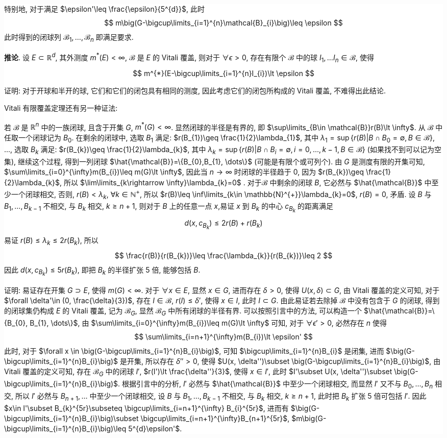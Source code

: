 
特别地, 对于满足 $\epsilon'\leq \frac{\epsilon}{5^{d}}$, 此时
$$
m\big(G-\bigcup\limits_{i=1}^{n}\mathcal{B}_{i}\big)\leq \epsilon
$$
此时得到的闭球列 $\mathcal{B}_{1}, \dots, \mathcal{B}_{n}$ 即满足要求.

**推论**. 设 $E\subset \mathbb{R}^{d}$, 其外测度 $m^{*}(E)\lt \infty$, $\mathcal{B}$ 是 $E$ 的 Vitali 覆盖, 则对于 $\forall \epsilon\gt 0$, 存在有限个 $\mathcal{B}$ 中的球 $I_{1}, \dots I_{n}\in \mathcal{B}$, 使得
$$
m^{*}(E-\bigcup\limits_{i=1}^{n}I_{i})\lt \epsilon
$$

证明: 对于开球和半开的球, 它们和它们的闭包具有相同的测度, 因此考虑它们的闭包所构成的 Vitali 覆盖, 不难得出此结论.

Vitali 有限覆盖定理还有另一种证法:

若 $\mathcal{B}$ 是 $\mathbb{R}^{n}$ 中的一族闭球, 且含于开集 $G$, $m^{*}(G)\lt \infty$. 显然闭球的半径是有界的, 即 $\sup\limits_{B\in \mathcal{B}}r(B)\lt \infty$. 从 $\mathcal{B}$ 中任取一个闭球记为 $B_{0}$. 在剩余的闭球中, 选取 $B_{1}$ 满足: $r(B_{1})\geq \frac{1}{2}\lambda_{1}$, 其中 $\lambda_{1} = \sup\{r(B)|B\cap B_{0}=\emptyset,B\in \mathcal{B}\}$, ..., 选取  $B_{k}$ 满足: $r(B_{k})\geq \frac{1}{2}\lambda_{k}$, 其中 $\lambda_{k} = \sup\{r(B)|B\cap B_{i}=\emptyset, i=0,\dots, k-1,B\in \mathcal{B}\}$ (如果找不到可以记为空集), 继续这个过程, 得到一列闭球 $\hat{\mathcal{B}}=\{B_{0},B_{1}, \dots\}$ (可能是有限个或可列个). 由 $G$ 是测度有限的开集可知, $\sum\limits_{i=0}^{\infty}m(B_{i})\leq m(G)\lt \infty$, 因此当 $n\rightarrow \infty$ 时闭球的半径趋于 $0$, 因为 $r(B_{k})\geq \frac{1}{2}\lambda_{k}$, 所以 $\lim\limits_{k\rightarrow \infty}\lambda_{k}=0$ . 对于$\mathcal{B}$ 中剩余的闭球 $B$, 它必然与 $\hat{\mathcal{B}}$ 中至少一个闭球相交, 否则, $r(B)\lt \lambda_{k}$, $\forall k\in \mathbb{N}^{+}$, 所以 $r(B)\leq \inf\limits_{k\in \mathbb{N}^{+}}\lambda_{k}=0$,  $r(B)=0$, 矛盾.  设 $B$ 与 $B_{1}, \dots, B_{k-1}$ 不相交, 与 $B_{k}$ 相交, $k\geq n+1$, 则对于 $B$ 上的任意一点 $x$,易证 $x$ 到 $B_{k}$ 的中心 $c_{B_{k}}$ 的距离满足
$$
d(x, c_{B_{k}}) \leq 2r(B)+r(B_{k})
$$
易证 $r(B)\leq \lambda_{k}\leq 2r(B_{k})$, 所以
$$
\frac{r(B)}{r(B_{k})}\leq \frac{\lambda_{k}}{r(B_{k})}\leq 2
$$
因此 $d(x,c_{B_{k}})\leq 5r(B_{k})$, 即把 $B_{k}$ 的半径扩张 $5$ 倍, 能够包括 $B$.

证明: 易证存在开集 $G\supset E$, 使得 $m(G)\lt \infty$. 对于 $\forall x\in E$, 显然 $x\in G$, 进而存在 $\delta\gt 0$, 使得 $U(x,\delta)\subset G$,  由 Vitali 覆盖的定义可知, 对于 $\forall \delta'\in (0, \frac{\delta}{3})$, 存在 $I\in \mathcal{B}$, $r(I)\leq \delta'$, 使得 $x\in I$, 此时 $I\subset G$. 由此易证若去除掉 $\mathcal{B}$ 中没有包含于 $G$ 的闭球, 得到的闭球集仍构成 $E$ 的 Vitali 覆盖, 记为 $\mathcal{B}_{G}$, 显然 $\mathcal{B}_{G}$ 中所有闭球的半径有界. 可以按照引言中的方法, 可以构造一个 $\hat{\mathcal{B}}=\{B_{0}, B_{1}, \dots\}$, 由 $\sum\limits_{i=0}^{\infty}m(B_{i})\leq m(G)\lt \infty$ 可知, 对于 $\forall \epsilon'\gt 0$, 必然存在 $n$ 使得
$$
\sum\limits_{i=n+1}^{\infty}m(B_{i})\lt \epsilon'
$$
此时, 对于 $\forall x \in \big(G-\bigcup\limits_{i=1}^{n}B_{i}\big)$, 可知 $\bigcup\limits_{i=1}^{n}B_{i}$ 是闭集, 进而 $\big(G-\bigcup\limits_{i=1}^{n}B_{i}\big)$ 是开集, 所以存在 $\delta''\gt 0$, 使得 $U(x, \delta'')\subset \big(G-\bigcup\limits_{i=1}^{n}B_{i}\big)$, 由 Vitali 覆盖的定义可知, 存在 $\mathcal{B}_{G}$ 中的闭球 $I'$, $r(I')\lt \frac{\delta''}{3}$, 使得 $x\in I'$, 此时 $I'\subset U(x, \delta'')\subset \big(G-\bigcup\limits_{i=1}^{n}B_{i}\big)$. 根据引言中的分析, $I'$ 必然与 $\hat{\mathcal{B}}$ 中至少一个闭球相交, 而显然 $I'$ 又不与 $B_{0},\dots , B_{n}$ 相交, 所以 $I'$ 必然与 $B_{n+1}, \dots$ 中至少一个闭球相交, 设 $B$ 与 $B_{1}, \dots, B_{k-1}$ 不相交, 与 $B_{k}$ 相交, $k\geq n+1$, 此时把 $B_{k}$ 扩张 $5$ 倍可包括 $I'$. 因此 $x\in I'\subset B_{k}^{5r}\subseteq \bigcup\limits_{i=n+1}^{\infty} B_{i}^{5r}$, 进而有 $\big(G-\bigcup\limits_{i=1}^{n}B_{i}\big)\subset \bigcup\limits_{i=n+1}^{\infty}B_{n+1}^{5r}$, $m\big(G-\bigcup\limits_{i=1}^{n}B_{i}\big)\leq 5^{d}\epsilon'$.

